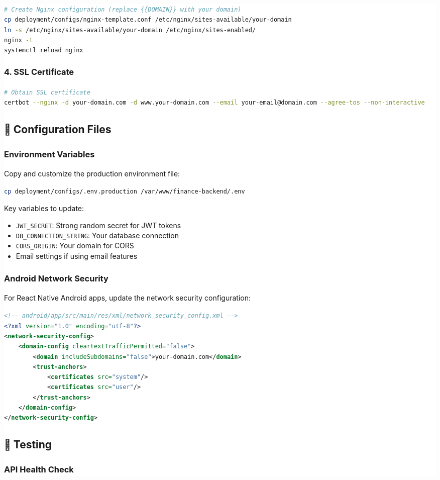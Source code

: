 ```bash
# Create Nginx configuration (replace {{DOMAIN}} with your domain)
cp deployment/configs/nginx-template.conf /etc/nginx/sites-available/your-domain
ln -s /etc/nginx/sites-available/your-domain /etc/nginx/sites-enabled/
nginx -t
systemctl reload nginx
```

### 4. SSL Certificate

```bash
# Obtain SSL certificate
certbot --nginx -d your-domain.com -d www.your-domain.com --email your-email@domain.com --agree-tos --non-interactive
```

## 🔧 Configuration Files

### Environment Variables

Copy and customize the production environment file:

```bash
cp deployment/configs/.env.production /var/www/finance-backend/.env
```

Key variables to update:
- `JWT_SECRET`: Strong random secret for JWT tokens
- `DB_CONNECTION_STRING`: Your database connection
- `CORS_ORIGIN`: Your domain for CORS
- Email settings if using email features

### Android Network Security

For React Native Android apps, update the network security configuration:

```xml
<!-- android/app/src/main/res/xml/network_security_config.xml -->
<?xml version="1.0" encoding="utf-8"?>
<network-security-config>
    <domain-config cleartextTrafficPermitted="false">
        <domain includeSubdomains="false">your-domain.com</domain>
        <trust-anchors>
            <certificates src="system"/>
            <certificates src="user"/>
        </trust-anchors>
    </domain-config>
</network-security-config>
```

## 🧪 Testing

### API Health Check
